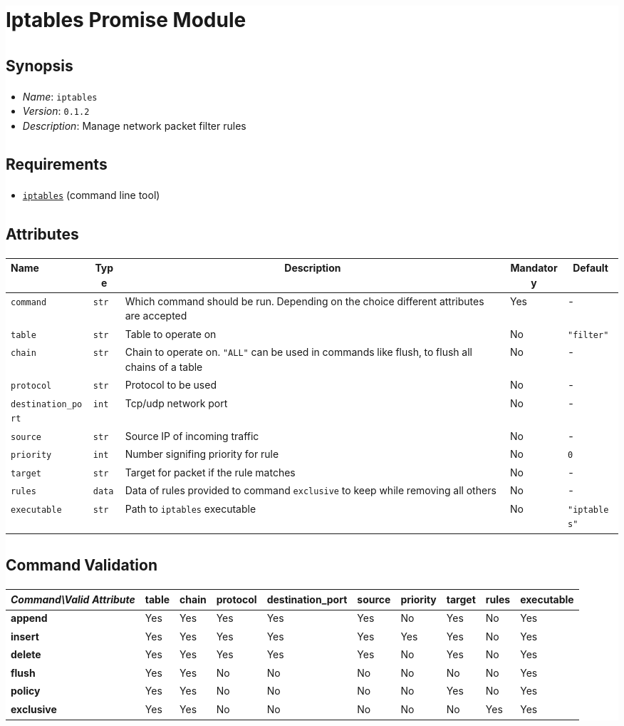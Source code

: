 # Iptables Promise Module

## Synopsis
- *Name*: `iptables`
- *Version*: `0.1.2`
- *Description*: Manage network packet filter rules

## Requirements
- [`iptables`](https://manpages.ubuntu.com/manpages/precise/en/man8/iptables.8.html) (command line tool)

## Attributes

| Name               | Type   | Description                                                                                     | Mandatory | Default      |
|:-------------------|--------|-------------------------------------------------------------------------------------------------|-----------|--------------|
| `command`          | `str`  | Which command should be run. Depending on the choice different attributes are accepted          | Yes       | -            |
| `table`            | `str`  | Table to operate on                                                                             | No        | `"filter"`   |
| `chain`            | `str`  | Chain to operate on. `"ALL"` can be used in commands like flush, to flush all chains of a table | No        | -            |
| `protocol`         | `str`  | Protocol to be used                                                                             | No        | -            |
| `destination_port` | `int`  | Tcp/udp network port                                                                            | No        | -            |
| `source`           | `str`  | Source IP of incoming traffic                                                                   | No        | -            |
| `priority`         | `int`  | Number signifing priority for rule                                                              | No        | `0`          |
| `target`           | `str`  | Target for packet if the rule matches                                                           | No        | -            |
| `rules`            | `data` | Data of rules provided to command `exclusive` to keep while removing all others                 | No        | -            |
| `executable`       | `str`  | Path to `iptables` executable                                                                   | No        | `"iptables"` |

## Command Validation

| *Command\Valid Attribute* | **table** | **chain** | **protocol** | **destination_port** | **source** | **priority** | **target** | **rules** | **executable** |
| ------------------------- | --------- | --------- | ------------ | -------------------- | ---------- | ------------ | ---------- | --------- | -------------- |
| **append**                | Yes       | Yes       | Yes          | Yes                  | Yes        | No           | Yes        | No        | Yes            |
| **insert**                | Yes       | Yes       | Yes          | Yes                  | Yes        | Yes          | Yes        | No        | Yes            |
| **delete**                | Yes       | Yes       | Yes          | Yes                  | Yes        | No           | Yes        | No        | Yes            |
| **flush**                 | Yes       | Yes       | No           | No                   | No         | No           | No         | No        | Yes            |
| **policy**                | Yes       | Yes       | No           | No                   | No         | No           | Yes        | No        | Yes            |
| **exclusive**             | Yes       | Yes       | No           | No                   | No         | No           | No         | Yes       | Yes            |
